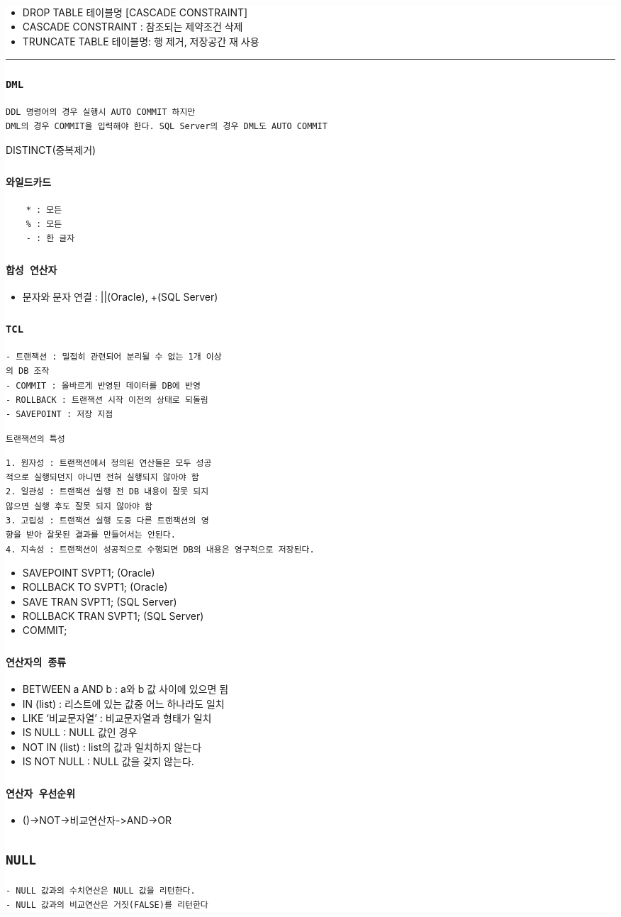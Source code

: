 
- DROP TABLE 테이블명 [CASCADE CONSTRAINT]
- CASCADE CONSTRAINT : 참조되는 제약조건 삭제
- TRUNCATE TABLE 테이블명: 행 제거, 저장공간 재
사용
-------------------------------


### ```DML```

    DDL 명령어의 경우 실행시 AUTO COMMIT 하지만 
    DML의 경우 COMMIT을 입력해야 한다. SQL Server의 경우 DML도 AUTO COMMIT


DISTINCT(중복제거)


### ```와일드카드```

        * : 모든
        % : 모든
        - : 한 글자


### ```합성 연산자```
 - 문자와 문자 연결 : ||(Oracle), +(SQL Server)


### ```TCL```

    - 트랜잭션 : 밀접히 관련되어 분리될 수 없는 1개 이상
    의 DB 조작
    - COMMIT : 올바르게 반영된 데이터를 DB에 반영
    - ROLLBACK : 트랜잭션 시작 이전의 상태로 되돌림
    - SAVEPOINT : 저장 지점

```트랜잭션의 특성```

    1. 원자성 : 트랜잭션에서 정의된 연산들은 모두 성공
    적으로 실행되던지 아니면 전혀 실행되지 않아야 함
    2. 일관성 : 트랜잭션 실행 전 DB 내용이 잘못 되지 
    않으면 실행 후도 잘못 되지 않아야 함
    3. 고립성 : 트랜잭션 실행 도중 다른 트랜잭션의 영
    향을 받아 잘못된 결과를 만들어서는 안된다. 
    4. 지속성 : 트랜잭션이 성공적으로 수행되면 DB의 내용은 영구적으로 저장된다. 
    
- SAVEPOINT SVPT1; (Oracle)
- ROLLBACK TO SVPT1; (Oracle)
- SAVE TRAN SVPT1; (SQL Server)
- ROLLBACK TRAN SVPT1; (SQL Server)
- COMMIT; 


### ```연산자의 종류```
 - BETWEEN a AND b : a와 b 값 사이에 있으면 됨
 - IN (list) : 리스트에 있는 값중 어느 하나라도 일치
 - LIKE ‘비교문자열’ : 비교문자열과 형태가 일치
 - IS NULL : NULL 값인 경우
 - NOT IN (list) : list의 값과 일치하지 않는다
 - IS NOT NULL : NULL 값을 갖지 않는다. 

### ```연산자 우선순위``` 
-  ()->NOT->비교연산자->AND->OR

## ```NULL```
    - NULL 값과의 수치연산은 NULL 값을 리턴한다. 
    - NULL 값과의 비교연산은 거짓(FALSE)를 리턴한다
```